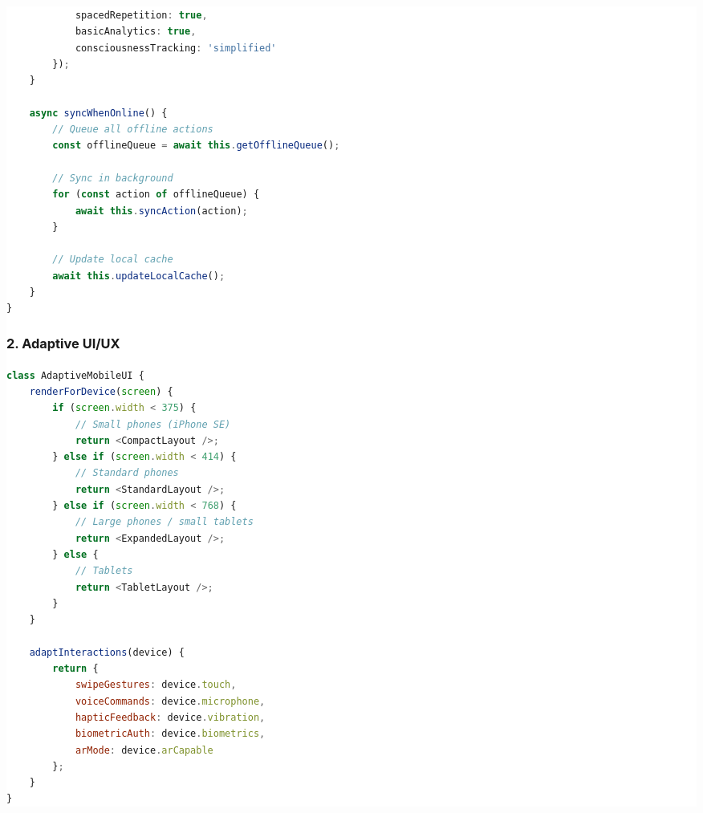 ```javascript
            spacedRepetition: true,
            basicAnalytics: true,
            consciousnessTracking: 'simplified'
        });
    }
    
    async syncWhenOnline() {
        // Queue all offline actions
        const offlineQueue = await this.getOfflineQueue();
        
        // Sync in background
        for (const action of offlineQueue) {
            await this.syncAction(action);
        }
        
        // Update local cache
        await this.updateLocalCache();
    }
}
```

### 2. Adaptive UI/UX
```javascript
class AdaptiveMobileUI {
    renderForDevice(screen) {
        if (screen.width < 375) {
            // Small phones (iPhone SE)
            return <CompactLayout />;
        } else if (screen.width < 414) {
            // Standard phones
            return <StandardLayout />;
        } else if (screen.width < 768) {
            // Large phones / small tablets
            return <ExpandedLayout />;
        } else {
            // Tablets
            return <TabletLayout />;
        }
    }
    
    adaptInteractions(device) {
        return {
            swipeGestures: device.touch,
            voiceCommands: device.microphone,
            hapticFeedback: device.vibration,
            biometricAuth: device.biometrics,
            arMode: device.arCapable
        };
    }
}
```
